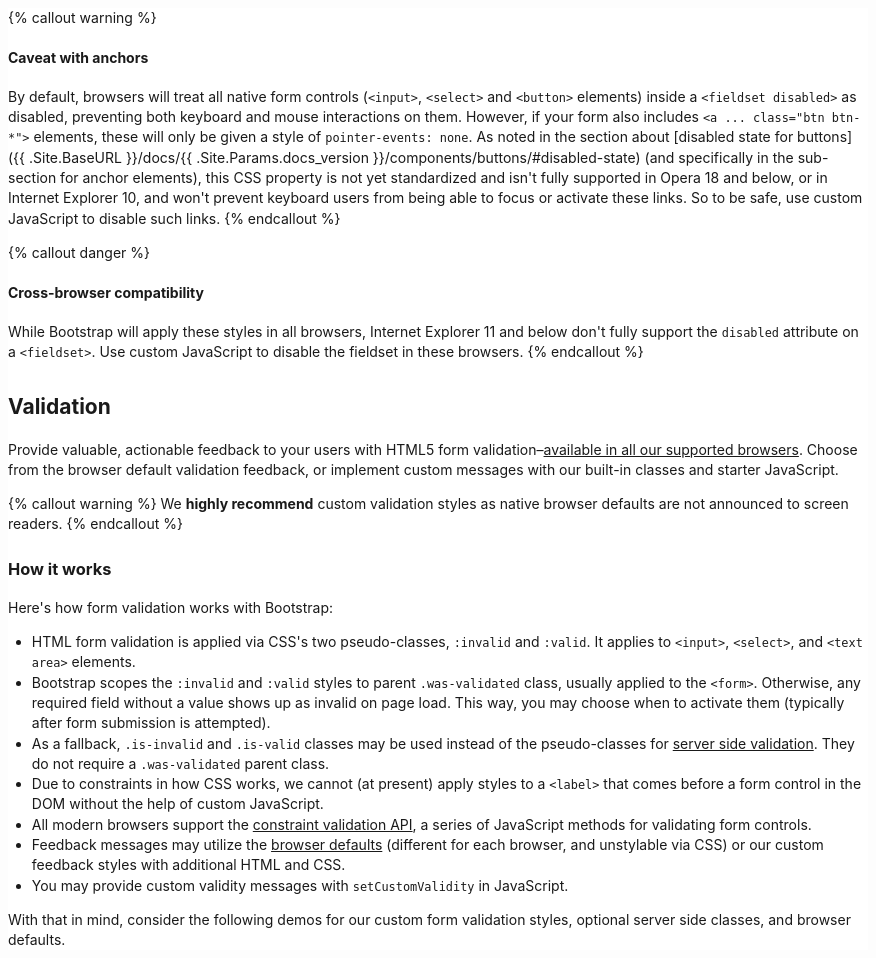 {% callout warning %}
#### Caveat with anchors

By default, browsers will treat all native form controls (`<input>`, `<select>` and `<button>` elements) inside a `<fieldset disabled>` as disabled, preventing both keyboard and mouse interactions on them. However, if your form also includes `<a ... class="btn btn-*">` elements, these will only be given a style of `pointer-events: none`. As noted in the section about [disabled state for buttons]({{ .Site.BaseURL }}/docs/{{ .Site.Params.docs_version }}/components/buttons/#disabled-state) (and specifically in the sub-section for anchor elements), this CSS property is not yet standardized and isn't fully supported in Opera 18 and below, or in Internet Explorer 10, and won't prevent keyboard users from being able to focus or activate these links. So to be safe, use custom JavaScript to disable such links.
{% endcallout %}

{% callout danger %}
#### Cross-browser compatibility

While Bootstrap will apply these styles in all browsers, Internet Explorer 11 and below don't fully support the `disabled` attribute on a `<fieldset>`. Use custom JavaScript to disable the fieldset in these browsers.
{% endcallout %}

## Validation

Provide valuable, actionable feedback to your users with HTML5 form validation–[available in all our supported browsers](https://caniuse.com/#feat=form-validation). Choose from the browser default validation feedback, or implement custom messages with our built-in classes and starter JavaScript.

{% callout warning %}
We **highly recommend** custom validation styles as native browser defaults are not announced to screen readers.
{% endcallout %}

### How it works

Here's how form validation works with Bootstrap:

- HTML form validation is applied via CSS's two pseudo-classes, `:invalid` and `:valid`. It applies to `<input>`, `<select>`, and `<textarea>` elements.
- Bootstrap scopes the `:invalid` and `:valid` styles to parent `.was-validated` class, usually applied to the `<form>`. Otherwise, any required field without a value shows up as invalid on page load. This way, you may choose when to activate them (typically after form submission is attempted).
- As a fallback, `.is-invalid` and `.is-valid` classes may be used instead of the pseudo-classes for [server side validation](#server-side). They do not require a `.was-validated` parent class.
- Due to constraints in how CSS works, we cannot (at present) apply styles to a `<label>` that comes before a form control in the DOM without the help of custom JavaScript.
- All modern browsers support the [constraint validation API](https://www.w3.org/TR/html5/forms.html#the-constraint-validation-api), a series of JavaScript methods for validating form controls.
- Feedback messages may utilize the [browser defaults](#browser-defaults) (different for each browser, and unstylable via CSS) or our custom feedback styles with additional HTML and CSS.
- You may provide custom validity messages with `setCustomValidity` in JavaScript.

With that in mind, consider the following demos for our custom form validation styles, optional server side classes, and browser defaults.
